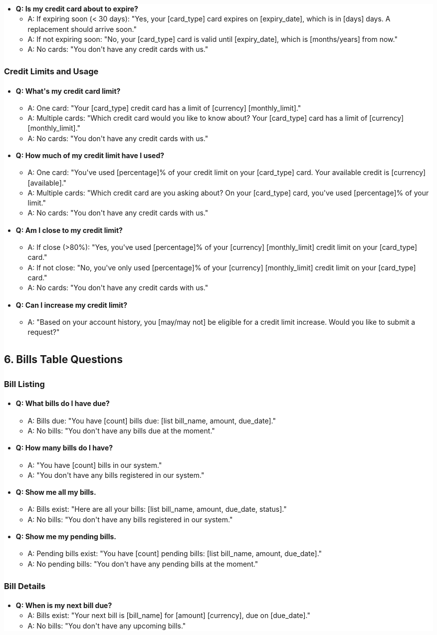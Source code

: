 - **Q: Is my credit card about to expire?**
  - A: If expiring soon (< 30 days): "Yes, your [card_type] card expires on [expiry_date], which is in [days] days. A replacement should arrive soon."
  - A: If not expiring soon: "No, your [card_type] card is valid until [expiry_date], which is [months/years] from now."
  - A: No cards: "You don't have any credit cards with us."

### Credit Limits and Usage
- **Q: What's my credit card limit?**
  - A: One card: "Your [card_type] credit card has a limit of [currency] [monthly_limit]."
  - A: Multiple cards: "Which credit card would you like to know about? Your [card_type] card has a limit of [currency] [monthly_limit]."
  - A: No cards: "You don't have any credit cards with us."

- **Q: How much of my credit limit have I used?**
  - A: One card: "You've used [percentage]% of your credit limit on your [card_type] card. Your available credit is [currency] [available]."
  - A: Multiple cards: "Which credit card are you asking about? On your [card_type] card, you've used [percentage]% of your limit."
  - A: No cards: "You don't have any credit cards with us."

- **Q: Am I close to my credit limit?**
  - A: If close (>80%): "Yes, you've used [percentage]% of your [currency] [monthly_limit] credit limit on your [card_type] card."
  - A: If not close: "No, you've only used [percentage]% of your [currency] [monthly_limit] credit limit on your [card_type] card."
  - A: No cards: "You don't have any credit cards with us."

- **Q: Can I increase my credit limit?**
  - A: "Based on your account history, you [may/may not] be eligible for a credit limit increase. Would you like to submit a request?"

## 6. Bills Table Questions

### Bill Listing
- **Q: What bills do I have due?**
  - A: Bills due: "You have [count] bills due: [list bill_name, amount, due_date]."
  - A: No bills: "You don't have any bills due at the moment."

- **Q: How many bills do I have?**
  - A: "You have [count] bills in our system."
  - A: "You don't have any bills registered in our system."

- **Q: Show me all my bills.**
  - A: Bills exist: "Here are all your bills: [list bill_name, amount, due_date, status]."
  - A: No bills: "You don't have any bills registered in our system."

- **Q: Show me my pending bills.**
  - A: Pending bills exist: "You have [count] pending bills: [list bill_name, amount, due_date]."
  - A: No pending bills: "You don't have any pending bills at the moment."

### Bill Details
- **Q: When is my next bill due?**
  - A: Bills exist: "Your next bill is [bill_name] for [amount] [currency], due on [due_date]."
  - A: No bills: "You don't have any upcoming bills."
